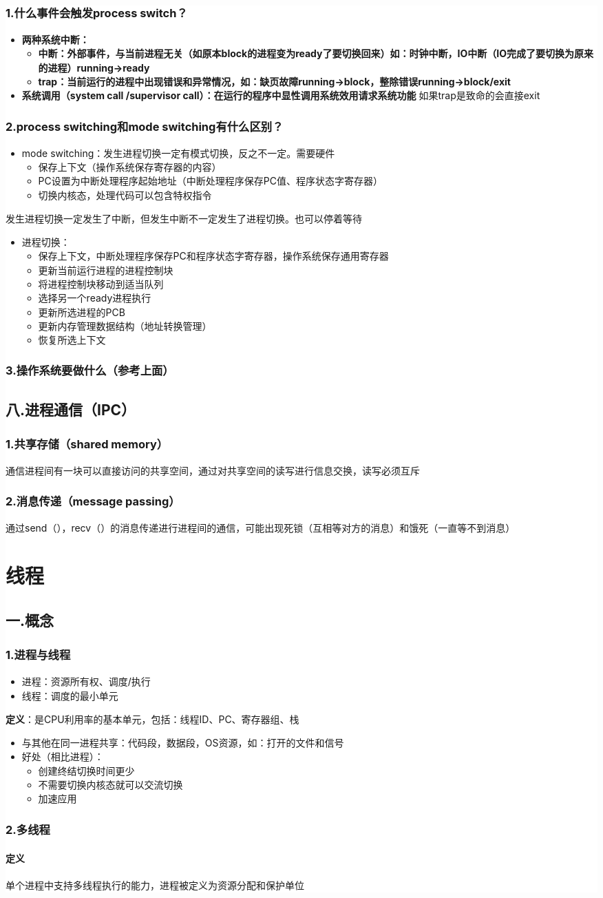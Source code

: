 ### 1.什么事件会触发process switch？<strong>
- 两种系统中断：
    - 中断：外部事件，与当前进程无关（如原本block的进程变为ready了要切换回来）如：时钟中断，IO中断（IO完成了要切换为原来的进程）running->ready
    - trap：当前运行的进程中出现错误和异常情况，如：缺页故障running->block，整除错误running->block/exit
- 系统调用（system call /supervisor call）：在运行的程序中显性调用系统效用请求系统功能</strong>
如果trap是致命的会直接exit
### 2.process switching和mode switching有什么区别？
- mode switching：发生进程切换一定有模式切换，反之不一定。需要硬件
    - 保存上下文（操作系统保存寄存器的内容）
    - PC设置为中断处理程序起始地址（中断处理程序保存PC值、程序状态字寄存器）
    - 切换内核态，处理代码可以包含特权指令

发生进程切换一定发生了中断，但发生中断不一定发生了进程切换。也可以停着等待
- 进程切换：
    - 保存上下文，中断处理程序保存PC和程序状态字寄存器，操作系统保存通用寄存器
    - 更新当前运行进程的进程控制块
    - 将进程控制块移动到适当队列
    - 选择另一个ready进程执行
    - 更新所选进程的PCB
    - 更新内存管理数据结构（地址转换管理）
    - 恢复所选上下文
### 3.操作系统要做什么（参考上面）
## 八.进程通信（IPC）
### 1.共享存储（shared memory）
通信进程间有一块可以直接访问的共享空间，通过对共享空间的读写进行信息交换，读写必须互斥
### 2.消息传递（message passing）
通过send（），recv（）的消息传递进行进程间的通信，可能出现死锁（互相等对方的消息）和饿死（一直等不到消息）

# 线程
## 一.概念
### 1.进程与线程
- 进程：资源所有权、调度/执行
- 线程：调度的最小单元

<strong>定义</strong>：是CPU利用率的基本单元，包括：线程ID、PC、寄存器组、栈
- 与其他在同一进程共享：代码段，数据段，OS资源，如：打开的文件和信号
- 好处（相比进程）：
    - 创建终结切换时间更少
    - 不需要切换内核态就可以交流切换
    - 加速应用

### 2.多线程
#### 定义
单个进程中支持多线程执行的能力，进程被定义为资源分配和保护单位
